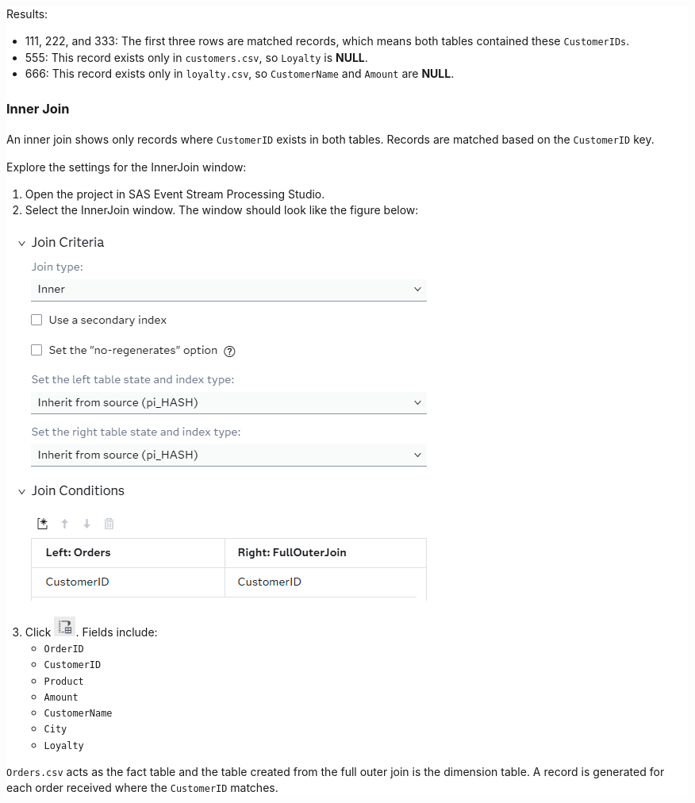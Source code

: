 Results:
- 111, 222, and 333: The first three rows are matched records, which means both tables contained these `CustomerIDs`.
- 555: This record exists only in `customers.csv`, so `Loyalty` is **NULL**.
- 666: This record exists only in `loyalty.csv`, so `CustomerName` and `Amount` are **NULL**.

### Inner Join

An inner join shows only records where `CustomerID` exists in both tables. Records are matched based on the `CustomerID` key. 

Explore the settings for the InnerJoin window:
1. Open the project in SAS Event Stream Processing Studio. 
2. Select the InnerJoin window. The window should look like the figure below:

![image-20250902171209414](img/image-20250902171209414.png)	

3. Click ![Output Schema](img/output-schema-icon.png "Output Schema"). Fields include:
   - `OrderID`
   - `CustomerID`
   - `Product`
   - `Amount`
   - `CustomerName`
   - `City`
   - `Loyalty`

`Orders.csv` acts as the fact table and the table created from the full outer join is the dimension table. A record is generated for each order received where the `CustomerID` matches. 
